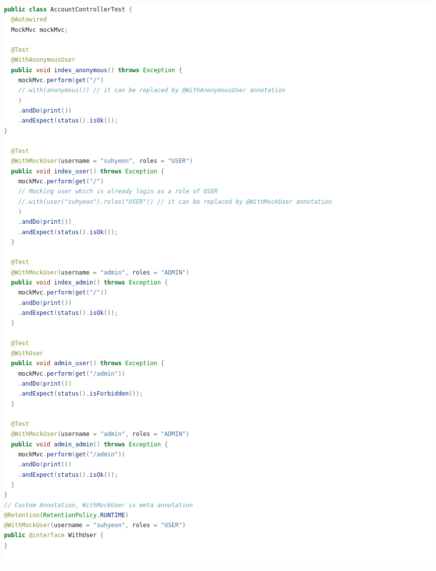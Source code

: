```java
public class AccountControllerTest {
  @Autowired
  MockMvc mockMvc;
 
  @Test
  @WithAnonymousUser
  public void index_anonymous() throws Exception {
    mockMvc.perform(get("/")
    //.with(anonymous()) // it can be replaced by @WithAnonymousUser annotation
    )
    .andDo(print())
    .andExpect(status().isOk());
}
 
  @Test
  @WithMockUser(username = "suhyeon", roles = "USER")
  public void index_user() throws Exception {
    mockMvc.perform(get("/")
    // Mocking user which is already login as a role of USER
    //.with(user("suhyeon").roles("USER")) // it can be replaced by @WithMockUser annotation
    )
    .andDo(print())
    .andExpect(status().isOk());
  }
 
  @Test
  @WithMockUser(username = "admin", roles = "ADMIN")
  public void index_admin() throws Exception {
    mockMvc.perform(get("/"))
    .andDo(print())
    .andExpect(status().isOk());
  }
 
  @Test
  @WithUser
  public void admin_user() throws Exception {
    mockMvc.perform(get("/admin"))
    .andDo(print())
    .andExpect(status().isForbidden());
  }
 
  @Test
  @WithMockUser(username = "admin", roles = "ADMIN")
  public void admin_admin() throws Exception {
    mockMvc.perform(get("/admin"))
    .andDo(print())
    .andExpect(status().isOk());
  }
}
// Custom Annotation, WithMockUser is meta annotation
@Retention(RetentionPolicy.RUNTIME)
@WithMockUser(username = "suhyeon", roles = "USER")
public @interface WithUser {
}
```
 